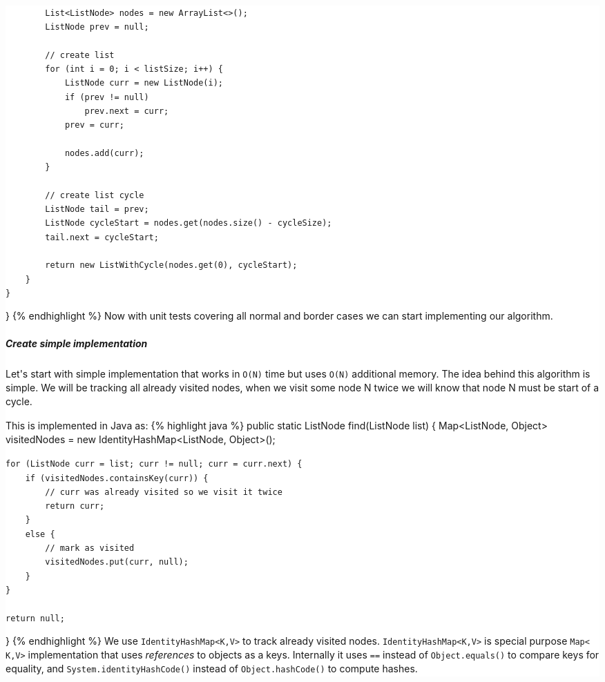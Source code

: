             List<ListNode> nodes = new ArrayList<>();
            ListNode prev = null;

            // create list
            for (int i = 0; i < listSize; i++) {
                ListNode curr = new ListNode(i);
                if (prev != null)
                    prev.next = curr;
                prev = curr;

                nodes.add(curr);
            }

            // create list cycle
            ListNode tail = prev;
            ListNode cycleStart = nodes.get(nodes.size() - cycleSize);
            tail.next = cycleStart;

            return new ListWithCycle(nodes.get(0), cycleStart);
        }
    }
}
{% endhighlight %}
Now with unit tests covering all normal and border cases we can
start implementing our algorithm.

##### Create simple implementation
Let's start with simple implementation that works in `O(N)` time but uses `O(N)`
additional memory. 
The idea behind this algorithm is simple. We will be tracking all
already visited nodes, when we visit some node N twice we will know that
node N must be start of a cycle.

This is implemented in Java as:
{% highlight java %}
public static ListNode find(ListNode list) {
    Map<ListNode, Object> visitedNodes =
                    new IdentityHashMap<ListNode, Object>();

    for (ListNode curr = list; curr != null; curr = curr.next) {
        if (visitedNodes.containsKey(curr)) {
            // curr was already visited so we visit it twice
            return curr;
        }
        else {
            // mark as visited
            visitedNodes.put(curr, null);
        }
    }

    return null;
}
{% endhighlight %}
We use `IdentityHashMap<K,V>` to track already visited nodes. 
`IdentityHashMap<K,V>` is special purpose `Map<K,V>` 
implementation that uses *references* to objects
as a keys. 
Internally it uses `==` instead of `Object.equals()` to compare keys for equality, and
`System.identityHashCode()` instead of `Object.hashCode()` to compute hashes.
